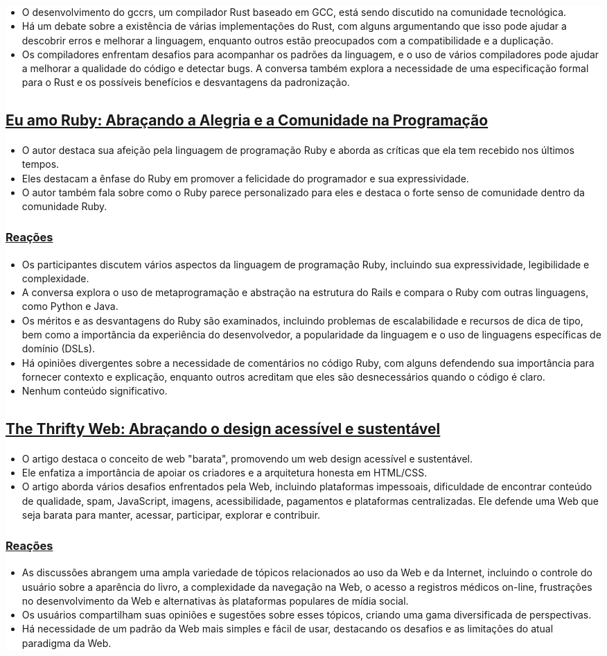 - O desenvolvimento do gccrs, um compilador Rust baseado em GCC, está sendo discutido na comunidade tecnológica.
- Há um debate sobre a existência de várias implementações do Rust, com alguns argumentando que isso pode ajudar a descobrir erros e melhorar a linguagem, enquanto outros estão preocupados com a compatibilidade e a duplicação.
- Os compiladores enfrentam desafios para acompanhar os padrões da linguagem, e o uso de vários compiladores pode ajudar a melhorar a qualidade do código e detectar bugs. A conversa também explora a necessidade de uma especificação formal para o Rust e os possíveis benefícios e desvantagens da padronização.

## [Eu amo Ruby: Abraçando a Alegria e a Comunidade na Programação](https://eliseshaffer.com/2023/12/18/i-love-ruby/)

- O autor destaca sua afeição pela linguagem de programação Ruby e aborda as críticas que ela tem recebido nos últimos tempos.
- Eles destacam a ênfase do Ruby em promover a felicidade do programador e sua expressividade.
- O autor também fala sobre como o Ruby parece personalizado para eles e destaca o forte senso de comunidade dentro da comunidade Ruby.

### [Reações](https://news.ycombinator.com/item?id=38688453)

- Os participantes discutem vários aspectos da linguagem de programação Ruby, incluindo sua expressividade, legibilidade e complexidade.
- A conversa explora o uso de metaprogramação e abstração na estrutura do Rails e compara o Ruby com outras linguagens, como Python e Java.
- Os méritos e as desvantagens do Ruby são examinados, incluindo problemas de escalabilidade e recursos de dica de tipo, bem como a importância da experiência do desenvolvedor, a popularidade da linguagem e o uso de linguagens específicas de domínio (DSLs).
- Há opiniões divergentes sobre a necessidade de comentários no código Ruby, com alguns defendendo sua importância para fornecer contexto e explicação, enquanto outros acreditam que eles são desnecessários quando o código é claro.
- Nenhum conteúdo significativo.

## [The Thrifty Web: Abraçando o design acessível e sustentável](https://potato.cheap)

- O artigo destaca o conceito de web "barata", promovendo um web design acessível e sustentável.
- Ele enfatiza a importância de apoiar os criadores e a arquitetura honesta em HTML/CSS.
- O artigo aborda vários desafios enfrentados pela Web, incluindo plataformas impessoais, dificuldade de encontrar conteúdo de qualidade, spam, JavaScript, imagens, acessibilidade, pagamentos e plataformas centralizadas. Ele defende uma Web que seja barata para manter, acessar, participar, explorar e contribuir.

### [Reações](https://news.ycombinator.com/item?id=38681437)

- As discussões abrangem uma ampla variedade de tópicos relacionados ao uso da Web e da Internet, incluindo o controle do usuário sobre a aparência do livro, a complexidade da navegação na Web, o acesso a registros médicos on-line, frustrações no desenvolvimento da Web e alternativas às plataformas populares de mídia social.
- Os usuários compartilham suas opiniões e sugestões sobre esses tópicos, criando uma gama diversificada de perspectivas.
- Há necessidade de um padrão da Web mais simples e fácil de usar, destacando os desafios e as limitações do atual paradigma da Web.
